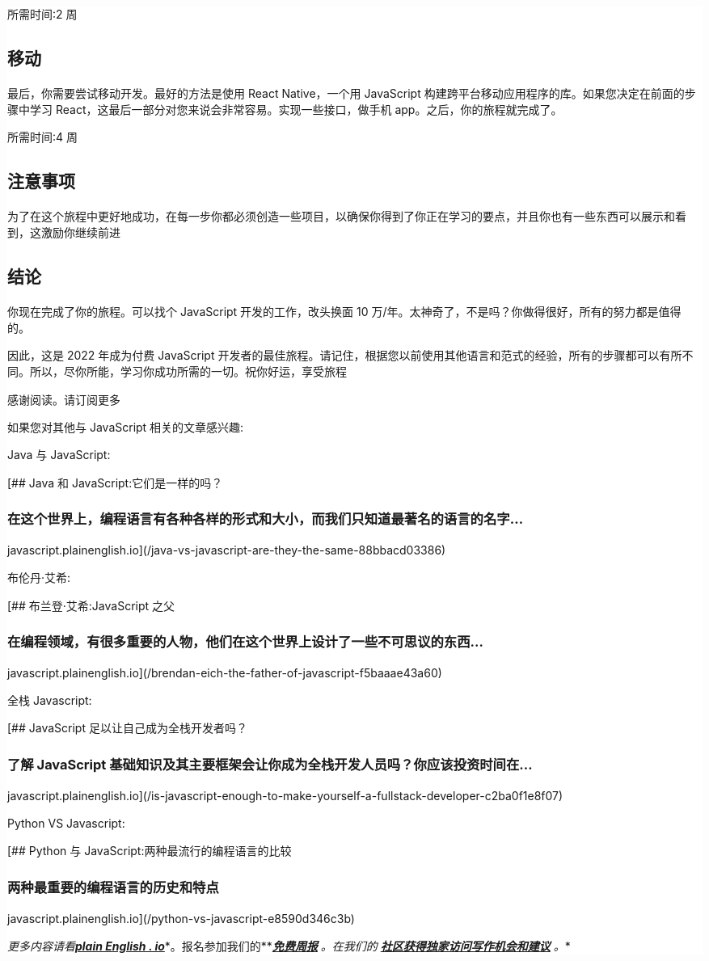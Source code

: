 所需时间:2 周

## **移动**

最后，你需要尝试移动开发。最好的方法是使用 React Native，一个用 JavaScript 构建跨平台移动应用程序的库。如果您决定在前面的步骤中学习 React，这最后一部分对您来说会非常容易。实现一些接口，做手机 app。之后，你的旅程就完成了。

所需时间:4 周

## **注意事项**

为了在这个旅程中更好地成功，在每一步你都必须创造一些项目，以确保你得到了你正在学习的要点，并且你也有一些东西可以展示和看到，这激励你继续前进

## **结论**

你现在完成了你的旅程。可以找个 JavaScript 开发的工作，改头换面 10 万/年。太神奇了，不是吗？你做得很好，所有的努力都是值得的。

因此，这是 2022 年成为付费 JavaScript 开发者的最佳旅程。请记住，根据您以前使用其他语言和范式的经验，所有的步骤都可以有所不同。所以，尽你所能，学习你成功所需的一切。祝你好运，享受旅程

感谢阅读。请订阅更多

如果您对其他与 JavaScript 相关的文章感兴趣:

Java 与 JavaScript:

[](/java-vs-javascript-are-they-the-same-88bbacd03386) [## Java 和 JavaScript:它们是一样的吗？

### 在这个世界上，编程语言有各种各样的形式和大小，而我们只知道最著名的语言的名字…

javascript.plainenglish.io](/java-vs-javascript-are-they-the-same-88bbacd03386) 

布伦丹·艾希:

[](/brendan-eich-the-father-of-javascript-f5baaae43a60) [## 布兰登·艾希:JavaScript 之父

### 在编程领域，有很多重要的人物，他们在这个世界上设计了一些不可思议的东西…

javascript.plainenglish.io](/brendan-eich-the-father-of-javascript-f5baaae43a60) 

全栈 Javascript:

[](/is-javascript-enough-to-make-yourself-a-fullstack-developer-c2ba0f1e8f07) [## JavaScript 足以让自己成为全栈开发者吗？

### 了解 JavaScript 基础知识及其主要框架会让你成为全栈开发人员吗？你应该投资时间在…

javascript.plainenglish.io](/is-javascript-enough-to-make-yourself-a-fullstack-developer-c2ba0f1e8f07) 

Python VS Javascript:

[](/python-vs-javascript-e8590d346c3b) [## Python 与 JavaScript:两种最流行的编程语言的比较

### 两种最重要的编程语言的历史和特点

javascript.plainenglish.io](/python-vs-javascript-e8590d346c3b) 

*更多内容请看*[***plain English . io***](http://plainenglish.io/)*。报名参加我们的**[***免费周报***](http://newsletter.plainenglish.io/) *。在我们的* [***社区获得独家访问写作机会和建议***](https://discord.gg/GtDtUAvyhW) *。**